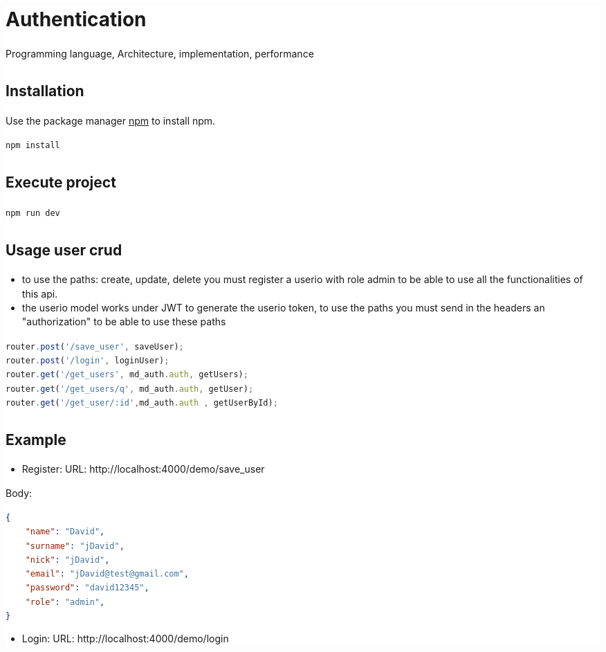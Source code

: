 # Authentication

Programming language, Architecture, implementation, performance

## Installation

Use the package manager [npm](https://www.npmjs.com/get-npm) to install npm.

```bash
npm install 
```

## Execute project

```start
npm run dev
```

## Usage user crud

* to use the paths: create, update, delete you must register a userio with role admin to be able to use all the functionalities of this api.
* the userio model works under JWT to generate the userio token, to use the paths you must send in the headers an "authorization" to be able to use these paths 

```javascript
router.post('/save_user', saveUser);
router.post('/login', loginUser);
router.get('/get_users', md_auth.auth, getUsers);
router.get('/get_users/q', md_auth.auth, getUser);
router.get('/get_user/:id',md_auth.auth , getUserById);
```
## Example

* Register:
URL:
http://localhost:4000/demo/save_user

Body:
```json
{
    "name": "David",
    "surname": "jDavid",
    "nick": "jDavid",
    "email": "jDavid@test@gmail.com",
    "password": "david12345",
    "role": "admin",
}
```

* Login:
URL:
http://localhost:4000/demo/login

